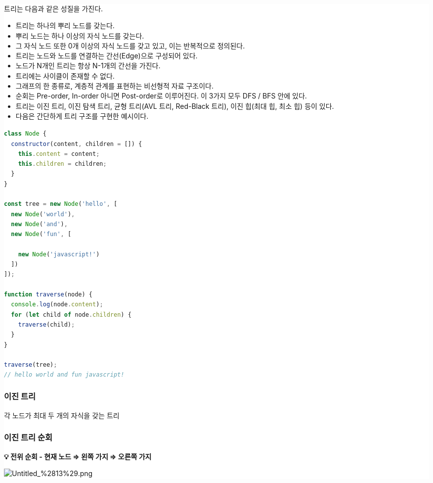 트리는 다음과 같은 성질을 가진다.

- 트리는 하나의 뿌리 노드를 갖는다.
- 뿌리 노드는 하나 이상의 자식 노드를 갖는다.
- 그 자식 노드 또한 0개 이상의 자식 노드를 갖고 있고, 이는 반복적으로 정의된다.
- 트리는 노드와 노드를 연결하는 간선(Edge)으로 구성되어 있다.
- 노드가 N개인 트리는 항상 N-1개의 간선을 가진다.
- 트리에는 사이클이 존재할 수 없다.
- 그래프의 한 종류로, 계층적 관계를 표현하는 비선형적 자료 구조이다.
- 순회는 Pre-order, In-order 아니면 Post-order로 이루어진다. 이 3가지 모두 DFS / BFS 안에 있다.
- 트리는 이진 트리, 이진 탐색 트리, 균형 트리(AVL 트리, Red-Black 트리), 이진 힙(최대 힙, 최소 힙) 등이 있다.
- 다음은 간단하게 트리 구조를 구현한 예시이다.

```javascript
class Node {
  constructor(content, children = []) {
    this.content = content;
    this.children = children;
  }
}

const tree = new Node('hello', [
  new Node('world'),
  new Node('and'),
  new Node('fun', [

    new Node('javascript!')
  ])
]);

function traverse(node) {
  console.log(node.content);
  for (let child of node.children) {
    traverse(child);
  }
}

traverse(tree);
// hello world and fun javascript!
```


### 이진 트리


각 노드가 최대 두 개의 자식을 갖는 트리


### 이진 트리 순회


**💡 전위 순회 - 현재 노드 ⇒ 왼쪽 가지 ⇒ 오른쪽 가지**


![Untitled_%2813%29.png](https://prod-files-secure.s3.us-west-2.amazonaws.com/420927ef-2057-4e77-b9b7-d7005a1db0dd/3f627421-abf9-4b1f-ba91-315c69e96ab5/Untitled_%2813%29.png?X-Amz-Algorithm=AWS4-HMAC-SHA256&X-Amz-Content-Sha256=UNSIGNED-PAYLOAD&X-Amz-Credential=AKIAT73L2G45HZZMZUHI%2F20240809%2Fus-west-2%2Fs3%2Faws4_request&X-Amz-Date=20240809T144121Z&X-Amz-Expires=3600&X-Amz-Signature=00beed92dd2f734b3151ec6a9e0cc254ca2d0e860cd147aec67006d428b24dce&X-Amz-SignedHeaders=host&x-id=GetObject)
